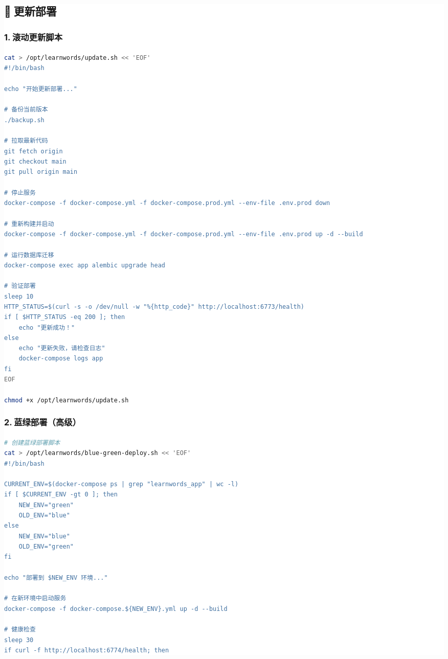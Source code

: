 ## 🔄 更新部署

### 1. 滚动更新脚本
```bash
cat > /opt/learnwords/update.sh << 'EOF'
#!/bin/bash

echo "开始更新部署..."

# 备份当前版本
./backup.sh

# 拉取最新代码
git fetch origin
git checkout main
git pull origin main

# 停止服务
docker-compose -f docker-compose.yml -f docker-compose.prod.yml --env-file .env.prod down

# 重新构建并启动
docker-compose -f docker-compose.yml -f docker-compose.prod.yml --env-file .env.prod up -d --build

# 运行数据库迁移
docker-compose exec app alembic upgrade head

# 验证部署
sleep 10
HTTP_STATUS=$(curl -s -o /dev/null -w "%{http_code}" http://localhost:6773/health)
if [ $HTTP_STATUS -eq 200 ]; then
    echo "更新成功！"
else
    echo "更新失败，请检查日志"
    docker-compose logs app
fi
EOF

chmod +x /opt/learnwords/update.sh
```

### 2. 蓝绿部署（高级）
```bash
# 创建蓝绿部署脚本
cat > /opt/learnwords/blue-green-deploy.sh << 'EOF'
#!/bin/bash

CURRENT_ENV=$(docker-compose ps | grep "learnwords_app" | wc -l)
if [ $CURRENT_ENV -gt 0 ]; then
    NEW_ENV="green"
    OLD_ENV="blue"
else
    NEW_ENV="blue"
    OLD_ENV="green"
fi

echo "部署到 $NEW_ENV 环境..."

# 在新环境中启动服务
docker-compose -f docker-compose.${NEW_ENV}.yml up -d --build

# 健康检查
sleep 30
if curl -f http://localhost:6774/health; then
```